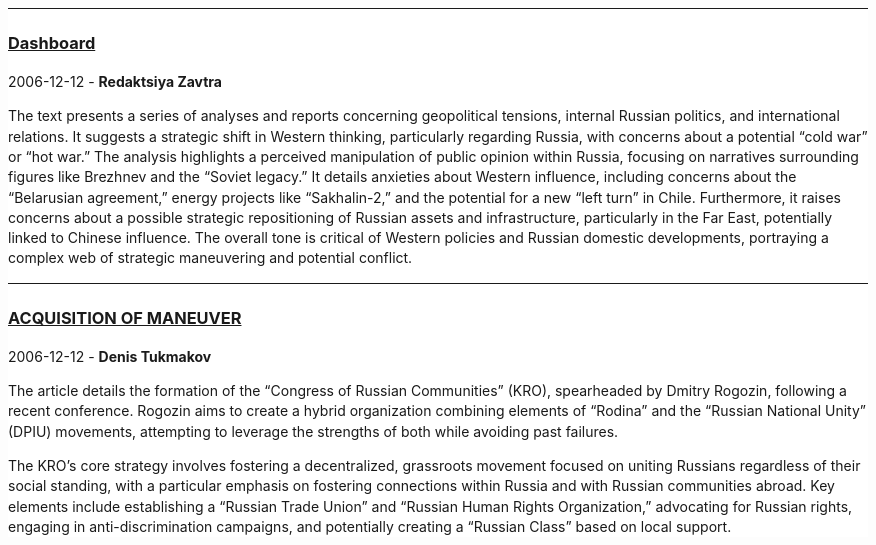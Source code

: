 <hr />
<a href='https://zavtra.ru/blogs/2006-12-1312'>
<h3>
Dashboard
</h3>
</a>
<p>
2006-12-12 - <b> Redaktsiya Zavtra </b>
</p>
<p>
The text presents a series of analyses and reports concerning
geopolitical tensions, internal Russian politics, and international
relations. It suggests a strategic shift in Western thinking,
particularly regarding Russia, with concerns about a potential “cold
war” or “hot war.” The analysis highlights a perceived manipulation of
public opinion within Russia, focusing on narratives surrounding figures
like Brezhnev and the “Soviet legacy.” It details anxieties about
Western influence, including concerns about the “Belarusian agreement,”
energy projects like “Sakhalin-2,” and the potential for a new “left
turn” in Chile. Furthermore, it raises concerns about a possible
strategic repositioning of Russian assets and infrastructure,
particularly in the Far East, potentially linked to Chinese influence.
The overall tone is critical of Western policies and Russian domestic
developments, portraying a complex web of strategic maneuvering and
potential conflict.
</p>
<hr />
<a href='https://zavtra.ru/blogs/2006-12-1331'>
<h3>
ACQUISITION OF MANEUVER
</h3>
</a>
<p>
2006-12-12 - <b> Denis Tukmakov </b>
</p>
<p>

The article details the formation of the “Congress of Russian
Communities” (KRO), spearheaded by Dmitry Rogozin, following a recent
conference. Rogozin aims to create a hybrid organization combining
elements of “Rodina” and the “Russian National Unity” (DPIU) movements,
attempting to leverage the strengths of both while avoiding past
failures.

The KRO’s core strategy involves fostering a decentralized, grassroots
movement focused on uniting Russians regardless of their social
standing, with a particular emphasis on fostering connections within
Russia and with Russian communities abroad. Key elements include
establishing a “Russian Trade Union” and “Russian Human Rights
Organization,” advocating for Russian rights, engaging in
anti-discrimination campaigns, and potentially creating a “Russian
Class” based on local support.
